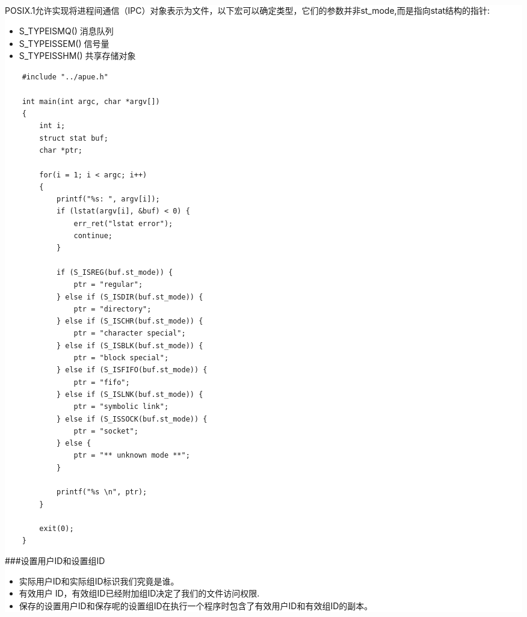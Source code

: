 
POSIX.1允许实现将进程间通信（IPC）对象表示为文件，以下宏可以确定类型，它们的参数并非st_mode,而是指向stat结构的指针:

* S_TYPEISMQ()   消息队列
* S_TYPEISSEM()  信号量
* S_TYPEISSHM()  共享存储对象

```
	#include "../apue.h"
	
	int main(int argc, char *argv[])
	{
		int i;
		struct stat buf;
		char *ptr;
	
		for(i = 1; i < argc; i++)
		{
			printf("%s: ", argv[i]);
			if (lstat(argv[i], &buf) < 0) {
				err_ret("lstat error");
				continue;
			}
	
			if (S_ISREG(buf.st_mode)) {
				ptr = "regular";
			} else if (S_ISDIR(buf.st_mode)) {
				ptr = "directory";
			} else if (S_ISCHR(buf.st_mode)) {
				ptr = "character special";
			} else if (S_ISBLK(buf.st_mode)) {
				ptr = "block special";
			} else if (S_ISFIFO(buf.st_mode)) {
				ptr = "fifo";
			} else if (S_ISLNK(buf.st_mode)) {
				ptr = "symbolic link";
			} else if (S_ISSOCK(buf.st_mode)) {
				ptr = "socket";
			} else {
				ptr = "** unknown mode **";
			}
	
			printf("%s \n", ptr);
		}
	
		exit(0);
	}
```

###设置用户ID和设置组ID

* 实际用户ID和实际组ID标识我们究竟是谁。
* 有效用户 ID，有效组ID已经附加组ID决定了我们的文件访问权限.
* 保存的设置用户ID和保存呢的设置组ID在执行一个程序时包含了有效用户ID和有效组ID的副本。
